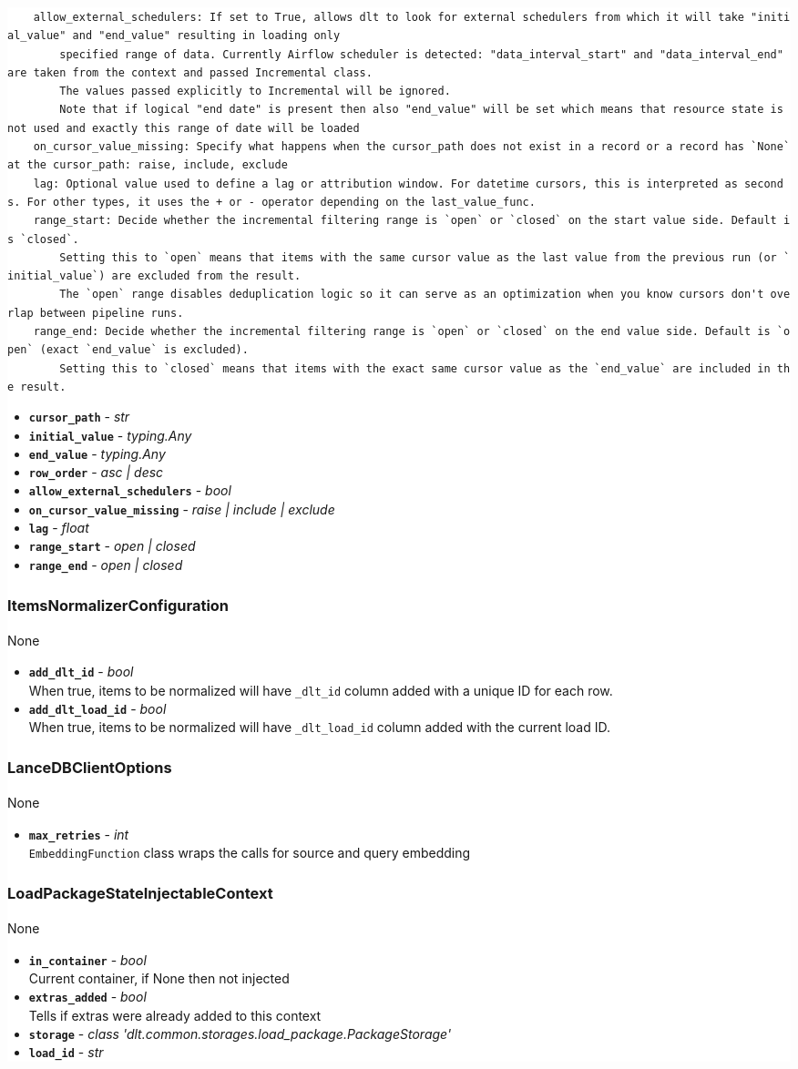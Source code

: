         allow_external_schedulers: If set to True, allows dlt to look for external schedulers from which it will take "initial_value" and "end_value" resulting in loading only
            specified range of data. Currently Airflow scheduler is detected: "data_interval_start" and "data_interval_end" are taken from the context and passed Incremental class.
            The values passed explicitly to Incremental will be ignored.
            Note that if logical "end date" is present then also "end_value" will be set which means that resource state is not used and exactly this range of date will be loaded
        on_cursor_value_missing: Specify what happens when the cursor_path does not exist in a record or a record has `None` at the cursor_path: raise, include, exclude
        lag: Optional value used to define a lag or attribution window. For datetime cursors, this is interpreted as seconds. For other types, it uses the + or - operator depending on the last_value_func.
        range_start: Decide whether the incremental filtering range is `open` or `closed` on the start value side. Default is `closed`.
            Setting this to `open` means that items with the same cursor value as the last value from the previous run (or `initial_value`) are excluded from the result.
            The `open` range disables deduplication logic so it can serve as an optimization when you know cursors don't overlap between pipeline runs.
        range_end: Decide whether the incremental filtering range is `open` or `closed` on the end value side. Default is `open` (exact `end_value` is excluded).
            Setting this to `closed` means that items with the exact same cursor value as the `end_value` are included in the result.
    

* **`cursor_path`** - _str_ <br /> 
* **`initial_value`** - _typing.Any_ <br /> 
* **`end_value`** - _typing.Any_ <br /> 
* **`row_order`** - _asc | desc_ <br /> 
* **`allow_external_schedulers`** - _bool_ <br /> 
* **`on_cursor_value_missing`** - _raise | include | exclude_ <br /> 
* **`lag`** - _float_ <br /> 
* **`range_start`** - _open | closed_ <br /> 
* **`range_end`** - _open | closed_ <br /> 

### ItemsNormalizerConfiguration
None

* **`add_dlt_id`** - _bool_ <br /> When true, items to be normalized will have `_dlt_id` column added with a unique ID for each row.
* **`add_dlt_load_id`** - _bool_ <br /> When true, items to be normalized will have `_dlt_load_id` column added with the current load ID.

### LanceDBClientOptions
None

* **`max_retries`** - _int_ <br /> `EmbeddingFunction` class wraps the calls for source and query embedding

### LoadPackageStateInjectableContext
None

* **`in_container`** - _bool_ <br /> Current container, if None then not injected
* **`extras_added`** - _bool_ <br /> Tells if extras were already added to this context
* **`storage`** - _class 'dlt.common.storages.load_package.PackageStorage'_ <br /> 
* **`load_id`** - _str_ <br /> 
